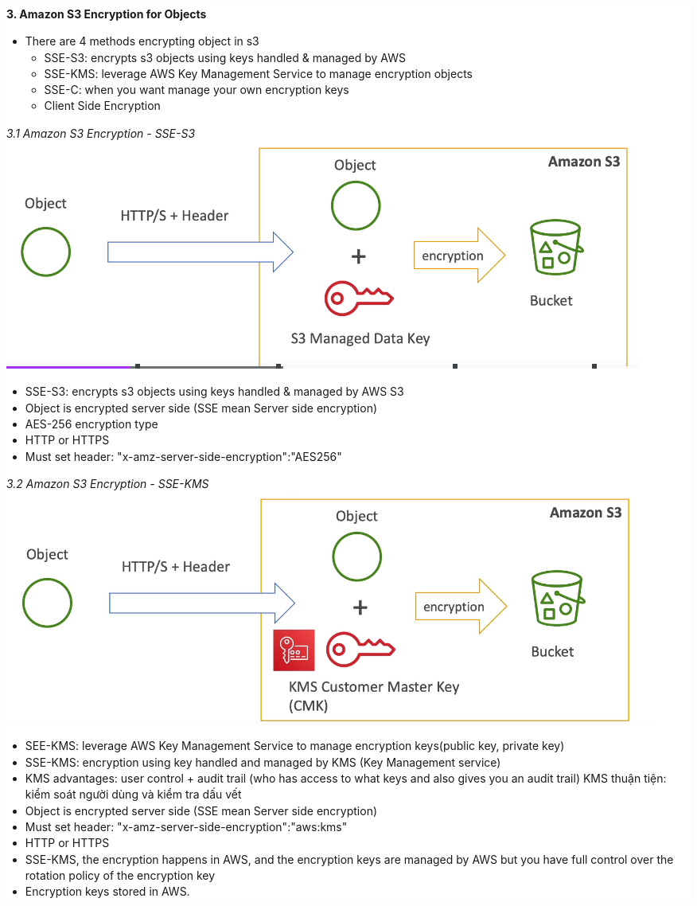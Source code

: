 **3. Amazon S3 Encryption for Objects**
- There are 4 methods encrypting object in s3
  - SSE-S3: encrypts s3 objects using keys handled & managed by AWS
  - SSE-KMS: leverage AWS Key Management Service to manage encryption objects
  - SSE-C: when you want manage your own encryption keys
  - Client Side Encryption


_3.1 Amazon S3 Encryption - SSE-S3_
![img.png](../files/9.s3%20introduction/img.png)
- SSE-S3: encrypts s3 objects using keys handled & managed by AWS S3
- Object is encrypted server side (SSE mean Server side encryption)
- AES-256 encryption type
- HTTP or HTTPS
- Must set header: "x-amz-server-side-encryption":"AES256"

_3.2 Amazon S3 Encryption - SSE-KMS_
![img_1.png](../files/9.s3%20introduction/img_1.png)
- SEE-KMS: leverage AWS Key Management Service to manage encryption keys(public key, private key)
- SSE-KMS: encryption using key handled and managed by KMS (Key Management service)
- KMS advantages: user control + audit trail (who has access to what keys and also gives you an audit trail)
 KMS thuận tiện: kiểm soát người dùng và kiểm tra dấu vết
- Object is encrypted server side (SSE mean Server side encryption)
- Must set header: "x-amz-server-side-encryption":"aws:kms"
- HTTP or HTTPS
- SSE-KMS, the encryption happens in AWS, and the encryption keys are managed by AWS but you have full control over the rotation policy of the encryption key
- Encryption keys stored in AWS.
